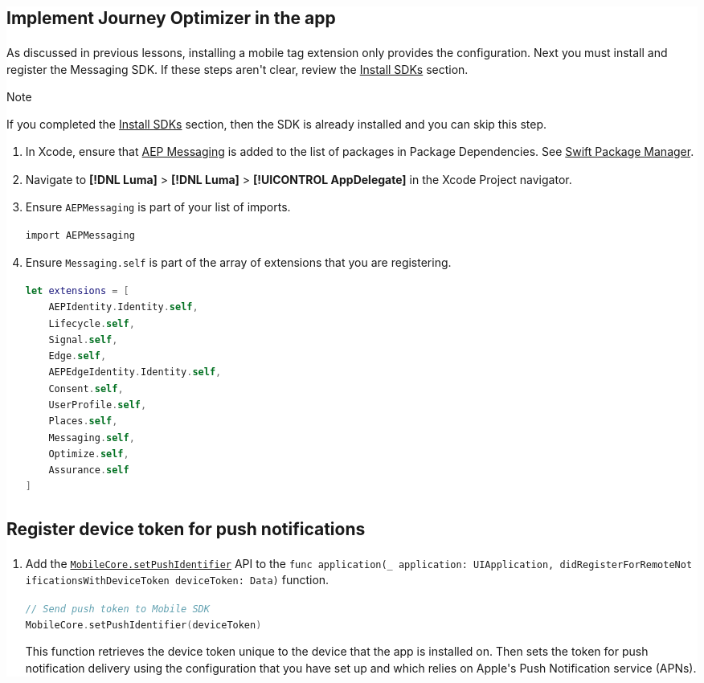 ## Implement Journey Optimizer in the app

As discussed in previous lessons, installing a mobile tag extension only provides the configuration. Next you must install and register the Messaging SDK. If these steps aren't clear, review the [Install SDKs](install-sdks.md) section.

>[!NOTE]
>
>If you completed the [Install SDKs](install-sdks.md) section, then the SDK is already installed and you can skip this step.
>
 
1. In Xcode, ensure that [AEP Messaging](https://github.com/adobe/aepsdk-messaging-ios.git) is added to the list of packages in Package Dependencies. See [Swift Package Manager](install-sdks.md#swift-package-manager).
1. Navigate to **[!DNL Luma]** > **[!DNL Luma]** > **[!UICONTROL AppDelegate]** in the Xcode Project navigator.
1. Ensure `AEPMessaging` is part of your list of imports.

    `import AEPMessaging`

1. Ensure `Messaging.self` is part of the array of extensions that you are registering.

    ```swift
    let extensions = [
        AEPIdentity.Identity.self,
        Lifecycle.self,
        Signal.self,
        Edge.self,
        AEPEdgeIdentity.Identity.self,
        Consent.self,
        UserProfile.self,
        Places.self,
        Messaging.self,
        Optimize.self,
        Assurance.self
    ]
    ```

## Register device token for push notifications

1. Add the [`MobileCore.setPushIdentifier`](https://developer.adobe.com/client-sdks/documentation/mobile-core/api-reference/#setpushidentifier) API to the `func application(_ application: UIApplication, didRegisterForRemoteNotificationsWithDeviceToken deviceToken: Data)` function.

    ```swift      
    // Send push token to Mobile SDK
    MobileCore.setPushIdentifier(deviceToken)
    ```

    This function retrieves the device token unique to the device that the app is installed on. Then sets the token for push notification delivery using the configuration that you have set up and which relies on Apple's Push Notification service (APNs).
